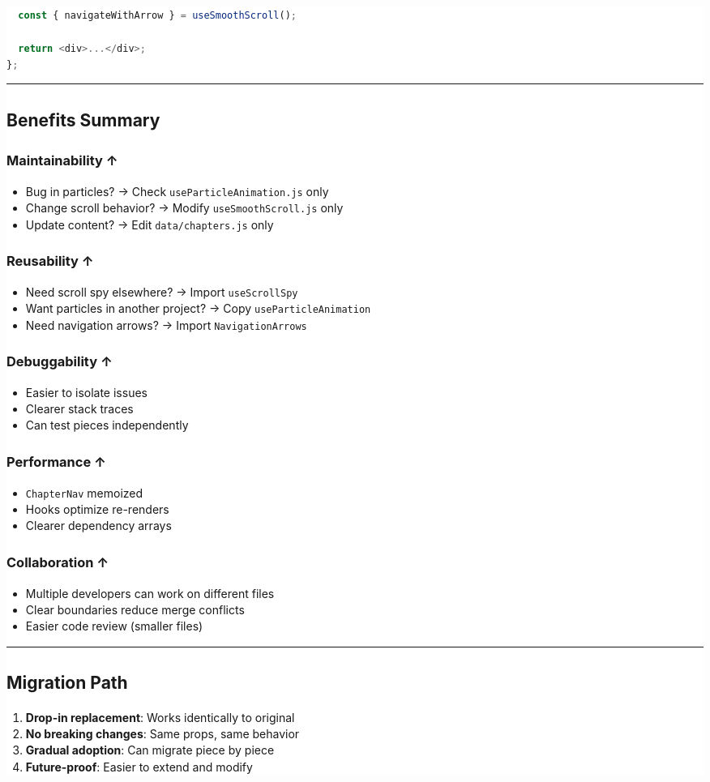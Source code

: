 ```javascript
  const { navigateWithArrow } = useSmoothScroll();
  
  return <div>...</div>;
};
```

---

## Benefits Summary

### Maintainability ↑
- Bug in particles? → Check `useParticleAnimation.js` only
- Change scroll behavior? → Modify `useSmoothScroll.js` only
- Update content? → Edit `data/chapters.js` only

### Reusability ↑
- Need scroll spy elsewhere? → Import `useScrollSpy`
- Want particles in another project? → Copy `useParticleAnimation`
- Need navigation arrows? → Import `NavigationArrows`

### Debuggability ↑
- Easier to isolate issues
- Clearer stack traces
- Can test pieces independently

### Performance ↑
- `ChapterNav` memoized
- Hooks optimize re-renders
- Clearer dependency arrays

### Collaboration ↑
- Multiple developers can work on different files
- Clear boundaries reduce merge conflicts
- Easier code review (smaller files)

---

## Migration Path

1. **Drop-in replacement**: Works identically to original
2. **No breaking changes**: Same props, same behavior
3. **Gradual adoption**: Can migrate piece by piece
4. **Future-proof**: Easier to extend and modify
